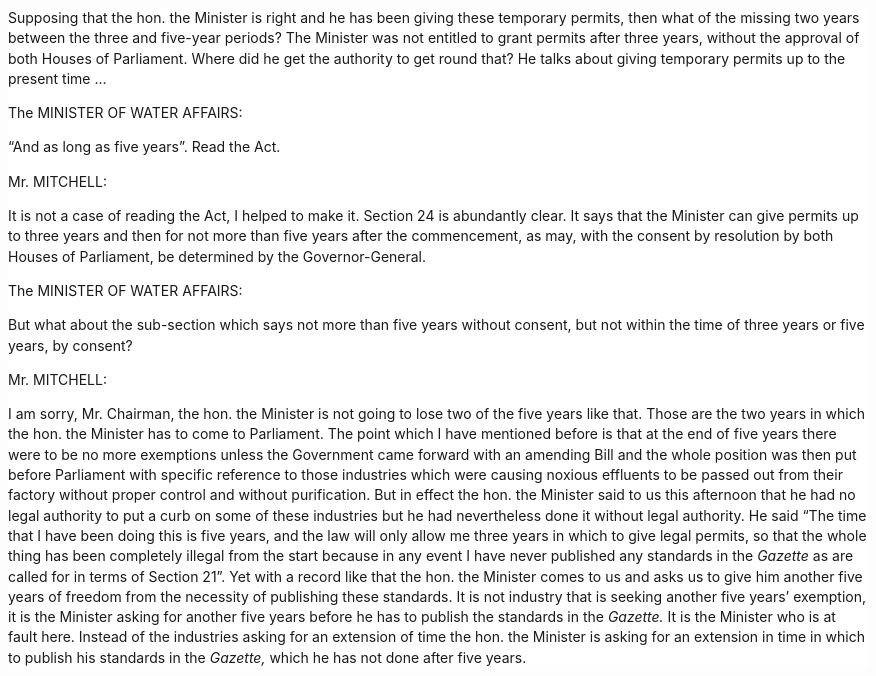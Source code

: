<p>Supposing that the hon. the Minister is right and he has been giving these temporary permits, then what of the missing two years between the three and five-year periods? The Minister was not entitled to grant permits after three years, without the approval of both Houses of Parliament. Where did he get the authority to get round that? He talks about giving temporary permits up to the present time &#x2026;</p>

</speech>

<speech by="#minister_of_water_affairs">

<from>The <person refersTo="hansard_za">MINISTER OF WATER AFFAIRS</person>:</from>

<p>&#x201C;And as long as five years&#x201D;. Read the Act.</p>

</speech>

<speech by="#mitchell">

<from>Mr. <person refersTo="hansard_za">MITCHELL</person>:</from>

<p>It is not a case of reading the Act, I helped to make it. Section 24 is abundantly clear. It says that the Minister can give permits up to three years and then for not more than five years after the commencement, as may, with the consent by resolution by both Houses of Parliament, be determined by the Governor-General.</p>

</speech>

<speech by="#minister_of_water_affairs">

<from>The <person refersTo="hansard_za">MINISTER OF WATER AFFAIRS</person>:</from>

<p>But what about the sub-section which says not more than five years without consent, but not within the time of three years or five years, by consent?</p>

</speech>

<speech by="#mitchell">

<from>Mr. <person refersTo="hansard_za">MITCHELL</person>:</from>

<p>I am sorry, Mr. Chairman, the hon. the Minister is not going to lose two of the five years like that. Those are the two years in which the hon. the Minister has to come to Parliament. The point which I have mentioned before is that at the end of five years there were to be no more exemptions unless the Government came forward with an amending Bill and the whole position was then put before Parliament with specific reference to those industries which were causing noxious effluents to be passed out from their factory without proper control and without purification. But in effect the hon. the Minister said to us this afternoon that he had no legal authority to put a curb on some of these industries but he had nevertheless done it without legal authority. He said &#x201C;The time that I have been doing this is five years, and the law will only allow me three years in which to give legal permits, so that the whole thing has been completely illegal from the start because in any event I have never published any standards in the <i>Gazette</i> as are called for in terms of Section 21&#x201D;. Yet with a record like that the hon. the Minister comes to us and asks us to give him another five years of freedom from the necessity of publishing these standards. It is not industry that is seeking another five years&#x2019; exemption, it is the Minister asking for <span class="col_7359-7360" refersTo="page_0036"/>another five years before he has to publish the standards in the <i>Gazette.</i> It is the Minister who is at fault here. Instead of the industries asking for an extension of time the hon. the Minister is asking for an extension in time in which to publish his standards in the <i>Gazette,</i> which he has not done after five years.</p>
